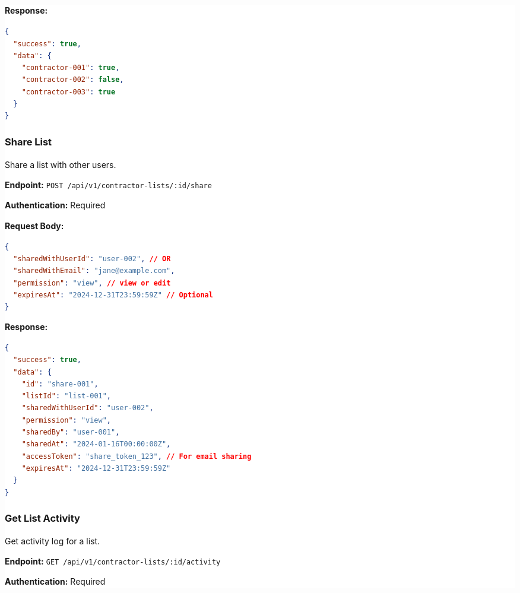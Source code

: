 **Response:**

```json
{
  "success": true,
  "data": {
    "contractor-001": true,
    "contractor-002": false,
    "contractor-003": true
  }
}
```

### Share List

Share a list with other users.

**Endpoint:** `POST /api/v1/contractor-lists/:id/share`

**Authentication:** Required

**Request Body:**

```json
{
  "sharedWithUserId": "user-002", // OR
  "sharedWithEmail": "jane@example.com",
  "permission": "view", // view or edit
  "expiresAt": "2024-12-31T23:59:59Z" // Optional
}
```

**Response:**

```json
{
  "success": true,
  "data": {
    "id": "share-001",
    "listId": "list-001",
    "sharedWithUserId": "user-002",
    "permission": "view",
    "sharedBy": "user-001",
    "sharedAt": "2024-01-16T00:00:00Z",
    "accessToken": "share_token_123", // For email sharing
    "expiresAt": "2024-12-31T23:59:59Z"
  }
}
```

### Get List Activity

Get activity log for a list.

**Endpoint:** `GET /api/v1/contractor-lists/:id/activity`

**Authentication:** Required
